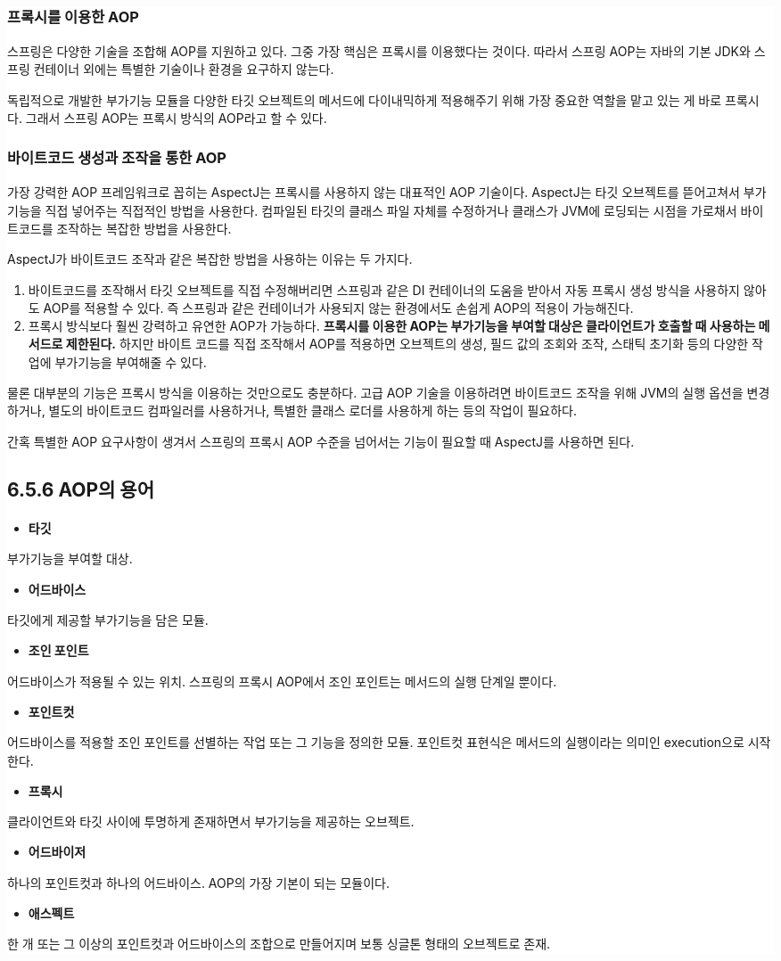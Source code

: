 ### 프록시를 이용한 AOP

스프링은 다양한 기술을 조합해 AOP를 지원하고 있다. 그중 가장 핵심은 프록시를 이용했다는 것이다.
따라서 스프링 AOP는 자바의 기본 JDK와 스프링 컨테이너 외에는 특별한 기술이나 환경을 요구하지 않는다.

독립적으로 개발한 부가기능 모듈을 다양한 타깃 오브젝트의 메서드에 다이내믹하게 적용해주기 위해
가장 중요한 역할을 맡고 있는 게 바로 프록시다. 그래서 스프링 AOP는 프록시 방식의 AOP라고 할 수 있다.

### 바이트코드 생성과 조작을 통한 AOP

가장 강력한 AOP 프레임워크로 꼽히는 AspectJ는 프록시를 사용하지 않는 대표적인 AOP 기술이다.
AspectJ는 타깃 오브젝트를 뜯어고쳐서 부가기능을 직접 넣어주는 직접적인 방법을 사용한다.
컴파일된 타깃의 클래스 파일 자체를 수정하거나 클래스가 JVM에 로딩되는 시점을 가로채서 바이트코드를 조작하는 복잡한 방법을 사용한다.

AspectJ가 바이트코드 조작과 같은 복잡한 방법을 사용하는 이유는 두 가지다.

1. 바이트코드를 조작해서 타깃 오브젝트를 직접 수정해버리면 스프링과 같은 DI 컨테이너의 도움을 받아서 자동 프록시 생성 방식을
사용하지 않아도 AOP를 적용할 수 있다. 즉 스프링과 같은 컨테이너가 사용되지 않는 환경에서도 손쉽게 AOP의 적용이 가능해진다.
2. 프록시 방식보다 훨씬 강력하고 유연한 AOP가 가능하다. **프록시를 이용한 AOP는 부가기능을 부여할 대상은 클라이언트가 호출할 때
사용하는 메서드로 제한된다.** 하지만 바이트 코드를 직접 조작해서 AOP를 적용하면 오브젝트의 생성, 필드 값의 조회와 조작, 스태틱 초기화
등의 다양한 작업에 부가기능을 부여해줄 수 있다.

물론 대부분의 기능은 프록시 방식을 이용하는 것만으로도 충분하다.
고급 AOP 기술을 이용하려면 바이트코드 조작을 위해 JVM의 실행 옵션을 변경하거나, 별도의 바이트코드 컴파일러를 사용하거나,
특별한 클래스 로더를 사용하게 하는 등의 작업이 필요하다.

간혹 특별한 AOP 요구사항이 생겨서 스프링의 프록시 AOP 수준을 넘어서는 기능이 필요할 때 AspectJ를 사용하면 된다.

## 6.5.6 AOP의 용어

- **타깃**

부가기능을 부여할 대상.

- **어드바이스**

타깃에게 제공할 부가기능을 담은 모듈.

- **조인 포인트**

어드바이스가 적용될 수 있는 위치. 스프링의 프록시 AOP에서 조인 포인트는 메서드의 실행 단계일 뿐이다.

- **포인트컷**

어드바이스를 적용할 조인 포인트를 선별하는 작업 또는 그 기능을 정의한 모듈.
포인트컷 표현식은 메서드의 실행이라는 의미인 execution으로 시작한다.

- **프록시**

클라이언트와 타깃 사이에 투명하게 존재하면서 부가기능을 제공하는 오브젝트.

- **어드바이저**

하나의 포인트컷과 하나의 어드바이스. AOP의 가장 기본이 되는 모듈이다.

- **애스펙트**

한 개 또는 그 이상의 포인트컷과 어드바이스의 조합으로 만들어지며 보통 싱글톤 형태의 오브젝트로 존재.
